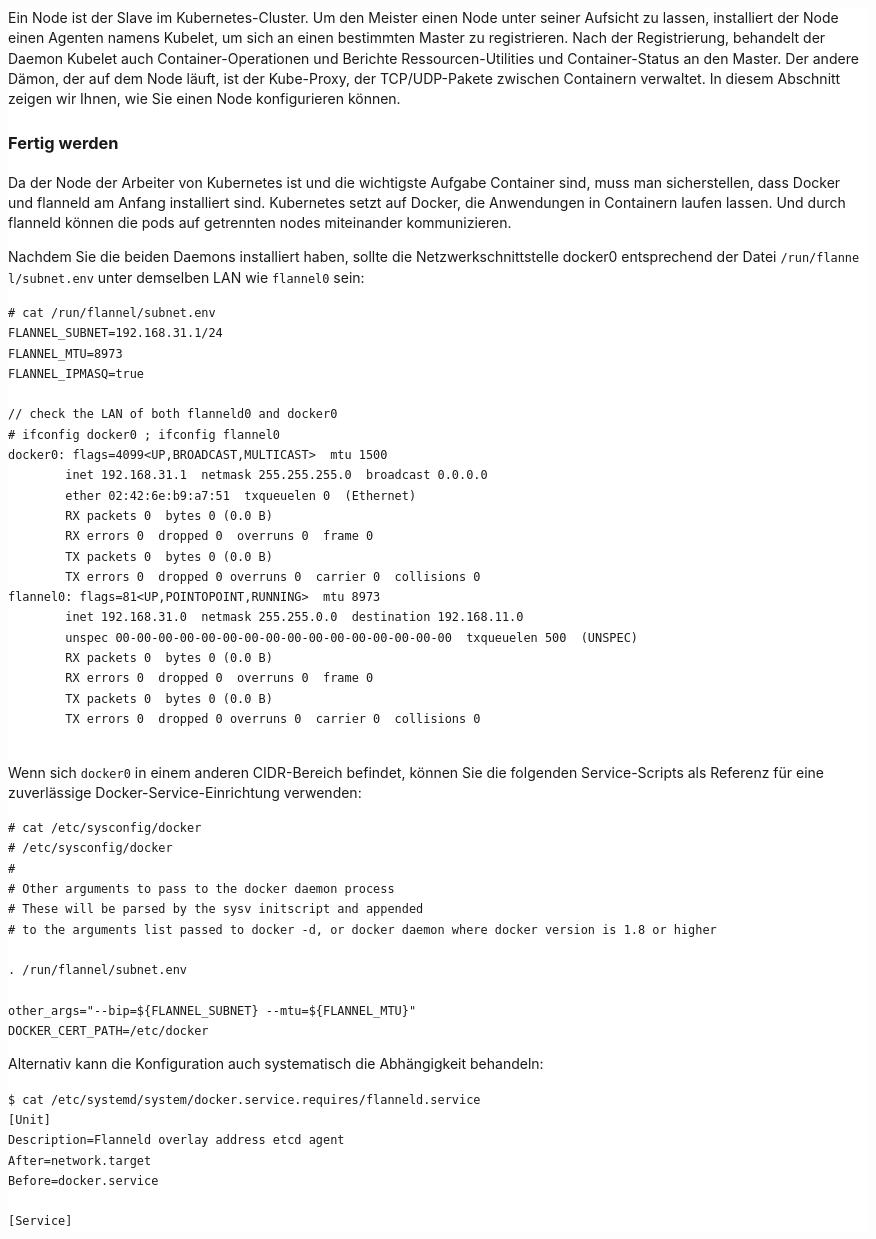 Ein Node ist der Slave im Kubernetes-Cluster. Um den Meister einen Node unter seiner Aufsicht zu lassen, installiert der Node einen Agenten namens Kubelet, um sich an einen bestimmten Master zu registrieren. Nach der Registrierung, behandelt der Daemon Kubelet auch Container-Operationen und Berichte Ressourcen-Utilities und Container-Status an den Master. Der andere Dämon, der auf dem Node läuft, ist der Kube-Proxy, der TCP/UDP-Pakete zwischen Containern verwaltet. In diesem Abschnitt zeigen wir Ihnen, wie Sie einen Node konfigurieren können.

### Fertig werden

Da der Node der Arbeiter von Kubernetes ist und die wichtigste Aufgabe Container sind, muss man sicherstellen, dass Docker und flanneld am Anfang installiert sind. Kubernetes setzt auf Docker, die Anwendungen in Containern laufen lassen. Und durch flanneld können die pods auf getrennten nodes miteinander kommunizieren.

Nachdem Sie die beiden Daemons installiert haben, sollte die Netzwerkschnittstelle docker0 entsprechend der Datei `/run/flannel/subnet.env` unter demselben LAN wie `flannel0` sein:

```
# cat /run/flannel/subnet.env
FLANNEL_SUBNET=192.168.31.1/24
FLANNEL_MTU=8973
FLANNEL_IPMASQ=true

// check the LAN of both flanneld0 and docker0
# ifconfig docker0 ; ifconfig flannel0
docker0: flags=4099<UP,BROADCAST,MULTICAST>  mtu 1500
        inet 192.168.31.1  netmask 255.255.255.0  broadcast 0.0.0.0
        ether 02:42:6e:b9:a7:51  txqueuelen 0  (Ethernet)
        RX packets 0  bytes 0 (0.0 B)
        RX errors 0  dropped 0  overruns 0  frame 0
        TX packets 0  bytes 0 (0.0 B)
        TX errors 0  dropped 0 overruns 0  carrier 0  collisions 0
flannel0: flags=81<UP,POINTOPOINT,RUNNING>  mtu 8973
        inet 192.168.31.0  netmask 255.255.0.0  destination 192.168.11.0
        unspec 00-00-00-00-00-00-00-00-00-00-00-00-00-00-00-00  txqueuelen 500  (UNSPEC)
        RX packets 0  bytes 0 (0.0 B)
        RX errors 0  dropped 0  overruns 0  frame 0
        TX packets 0  bytes 0 (0.0 B)
        TX errors 0  dropped 0 overruns 0  carrier 0  collisions 0


```
Wenn sich `docker0` in einem anderen CIDR-Bereich befindet, können Sie die folgenden Service-Scripts als Referenz für eine zuverlässige Docker-Service-Einrichtung verwenden:
```
# cat /etc/sysconfig/docker
# /etc/sysconfig/docker
#
# Other arguments to pass to the docker daemon process
# These will be parsed by the sysv initscript and appended
# to the arguments list passed to docker -d, or docker daemon where docker version is 1.8 or higher

. /run/flannel/subnet.env 

other_args="--bip=${FLANNEL_SUBNET} --mtu=${FLANNEL_MTU}"
DOCKER_CERT_PATH=/etc/docker
```
Alternativ kann die Konfiguration auch systematisch die Abhängigkeit behandeln:
```
$ cat /etc/systemd/system/docker.service.requires/flanneld.service
[Unit]
Description=Flanneld overlay address etcd agent
After=network.target
Before=docker.service

[Service]
```